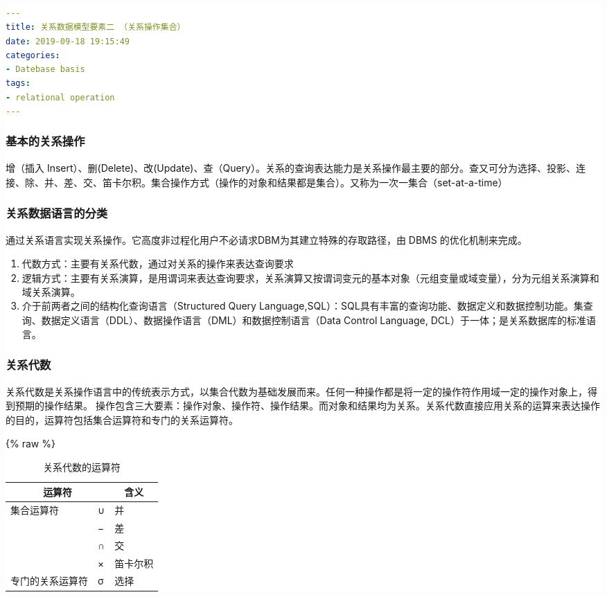 ```yaml
---
title: 关系数据模型要素二 （关系操作集合）
date: 2019-09-18 19:15:49
categories:
- Datebase basis
tags:
- relational operation
---
```

 <link href="/static/css/relation_data_model.css" rel="stylesheet"  type="text/css"/>

### 基本的关系操作

增（插入 Insert）、删(Delete)、改(Update)、查（Query）。关系的查询表达能力是关系操作最主要的部分。查又可分为选择、投影、连接、除、并、差、交、笛卡尔积。集合操作方式（操作的对象和结果都是集合）。又称为一次一集合（set-at-a-time）

### 关系数据语言的分类
通过关系语言实现关系操作。<label>它高度非过程化</label>用户不必请求DBM为其建立特殊的存取路径，由 DBMS 的优化机制来完成。

1. 代数方式：主要有关系代数，通过对关系的操作来表达查询要求
2. 逻辑方式：主要有关系演算，是用谓词来表达查询要求，关系演算又按谓词变元的基本对象（元组变量或域变量），分为元组关系演算和域关系演算。
3. 介于前两者之间的结构化查询语言（Structured Query Language,SQL）：SQL具有丰富的查询功能、数据定义和数据控制功能。集查询、数据定义语言（DDL）、数据操作语言（DML）和数据控制语言（Data Control Language, DCL）于一体；是关系数据库的标准语言。

### 关系代数

关系代数是关系操作语言中的传统表示方式，以集合代数为基础发展而来。任何一种操作都是将一定的操作符作用域一定的操作对象上，得到预期的操作结果。
<label>操作包含三大要素：操作对象、操作符、操作结果。</label>而对象和结果均为关系。关系代数直接应用关系的运算来表达操作的目的，运算符包括集合运算符和专门的关系运算符。

{% raw %}
<table cellpadding="5" id="operator" >
<caption>关系代数的运算符</caption>
<thead>
<th colspan = "2">运算符</th>
<th >含义</th>
</thead>
<tbody>
<tr>
<td rowspan="4">集合运算符</td>
<td>∪</td>
<td>并</td>
</tr>

<tr>
<td>−</td>
<td>差</td>
</tr>

<tr>
<td>∩</td>
<td>交</td>
</tr>

<tr>
<td>×</td>
<td>笛卡尔积</td>
</tr>



<tr>
<td rowspan="4">专门的关系运算符</td>
<td>σ</td>
<td>选择</td>
</tr>

<tr>
